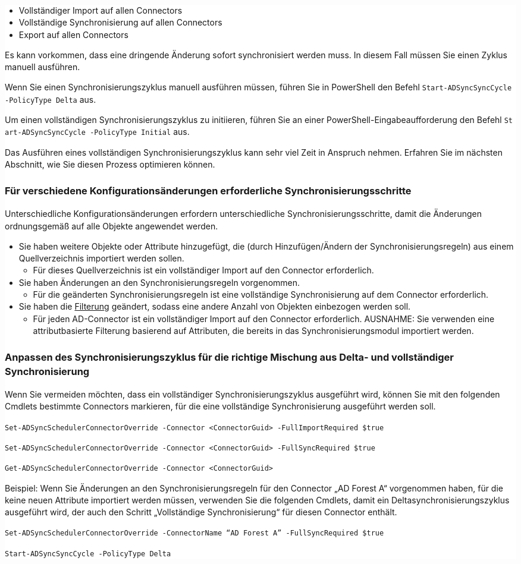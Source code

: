 - Vollständiger Import auf allen Connectors
- Vollständige Synchronisierung auf allen Connectors
- Export auf allen Connectors

Es kann vorkommen, dass eine dringende Änderung sofort synchronisiert werden muss. In diesem Fall müssen Sie einen Zyklus manuell ausführen. 

Wenn Sie einen Synchronisierungszyklus manuell ausführen müssen, führen Sie in PowerShell den Befehl `Start-ADSyncSyncCycle -PolicyType Delta` aus.

Um einen vollständigen Synchronisierungszyklus zu initiieren, führen Sie an einer PowerShell-Eingabeaufforderung den Befehl `Start-ADSyncSyncCycle -PolicyType Initial` aus.   

Das Ausführen eines vollständigen Synchronisierungszyklus kann sehr viel Zeit in Anspruch nehmen. Erfahren Sie im nächsten Abschnitt, wie Sie diesen Prozess optimieren können.

### <a name="sync-steps-required-for-different-configuration-changes"></a>Für verschiedene Konfigurationsänderungen erforderliche Synchronisierungsschritte
Unterschiedliche Konfigurationsänderungen erfordern unterschiedliche Synchronisierungsschritte, damit die Änderungen ordnungsgemäß auf alle Objekte angewendet werden.

- Sie haben weitere Objekte oder Attribute hinzugefügt, die (durch Hinzufügen/Ändern der Synchronisierungsregeln) aus einem Quellverzeichnis importiert werden sollen.
    - Für dieses Quellverzeichnis ist ein vollständiger Import auf den Connector erforderlich.
- Sie haben Änderungen an den Synchronisierungsregeln vorgenommen.
    - Für die geänderten Synchronisierungsregeln ist eine vollständige Synchronisierung auf dem Connector erforderlich.
- Sie haben die [Filterung](how-to-connect-sync-configure-filtering.md) geändert, sodass eine andere Anzahl von Objekten einbezogen werden soll.
    - Für jeden AD-Connector ist ein vollständiger Import auf den Connector erforderlich. AUSNAHME: Sie verwenden eine attributbasierte Filterung basierend auf Attributen, die bereits in das Synchronisierungsmodul importiert werden.

### <a name="customizing-a-sync-cycle-run-the-right-mix-of-delta-and-full-sync-steps"></a>Anpassen des Synchronisierungszyklus für die richtige Mischung aus Delta- und vollständiger Synchronisierung
Wenn Sie vermeiden möchten, dass ein vollständiger Synchronisierungszyklus ausgeführt wird, können Sie mit den folgenden Cmdlets bestimmte Connectors markieren, für die eine vollständige Synchronisierung ausgeführt werden soll.

`Set-ADSyncSchedulerConnectorOverride -Connector <ConnectorGuid> -FullImportRequired $true`

`Set-ADSyncSchedulerConnectorOverride -Connector <ConnectorGuid> -FullSyncRequired $true`

`Get-ADSyncSchedulerConnectorOverride -Connector <ConnectorGuid>` 

Beispiel:  Wenn Sie Änderungen an den Synchronisierungsregeln für den Connector „AD Forest A“ vorgenommen haben, für die keine neuen Attribute importiert werden müssen, verwenden Sie die folgenden Cmdlets, damit ein Deltasynchronisierungszyklus ausgeführt wird, der auch den Schritt „Vollständige Synchronisierung“ für diesen Connector enthält.

`Set-ADSyncSchedulerConnectorOverride -ConnectorName “AD Forest A” -FullSyncRequired $true`

`Start-ADSyncSyncCycle -PolicyType Delta`
